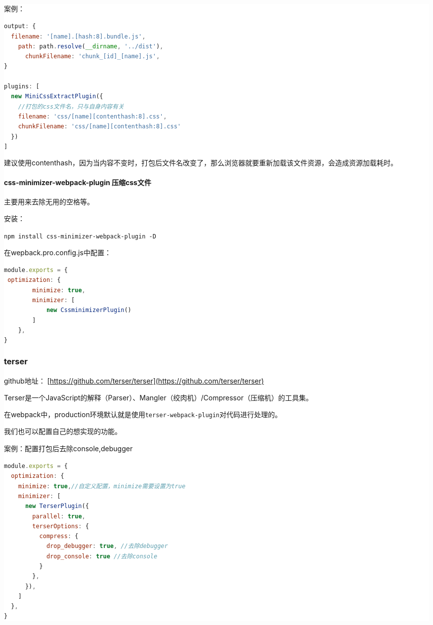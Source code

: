


案例：

```javascript
output: {
  filename: '[name].[hash:8].bundle.js',
    path: path.resolve(__dirname, '../dist'),
      chunkFilename: 'chunk_[id]_[name].js',
}

plugins: [
  new MiniCssExtractPlugin({
    //打包的css文件名，只与自身内容有关
    filename: 'css/[name][contenthash:8].css',
    chunkFilename: 'css/[name][contenthash:8].css'
  })
]
```

建议使用contenthash，因为当内容不变时，打包后文件名改变了，那么浏览器就要重新加载该文件资源，会造成资源加载耗时。

#### css-minimizer-webpack-plugin 压缩css文件
主要用来去除无用的空格等。

安装：

`npm install css-minimizer-webpack-plugin -D `

在wepback.pro.config.js中配置：

```javascript
module.exports = {
 optimization: {
        minimize: true,
        minimizer: [
            new CssminimizerPlugin()
        ]
    },
}
```

### terser
github地址： [https://github.com/terser/terser](https://github.com/terser/terser)

Terser是一个JavaScript的解释（Parser）、Mangler（绞肉机）/Compressor（压缩机）的工具集。

在webpack中，production环境默认就是使用`terser-webpack-plugin`对代码进行处理的。

我们也可以配置自己的想实现的功能。

案例：配置打包后去除console,debugger

```javascript
module.exports = {
  optimization: {
    minimize: true,//自定义配置，minimize需要设置为true
    minimizer: [
      new TerserPlugin({
        parallel: true,
        terserOptions: {
          compress: {
            drop_debugger: true, //去除debugger
            drop_console: true //去除console
          }
        },
      }),
    ]
  },
}
```